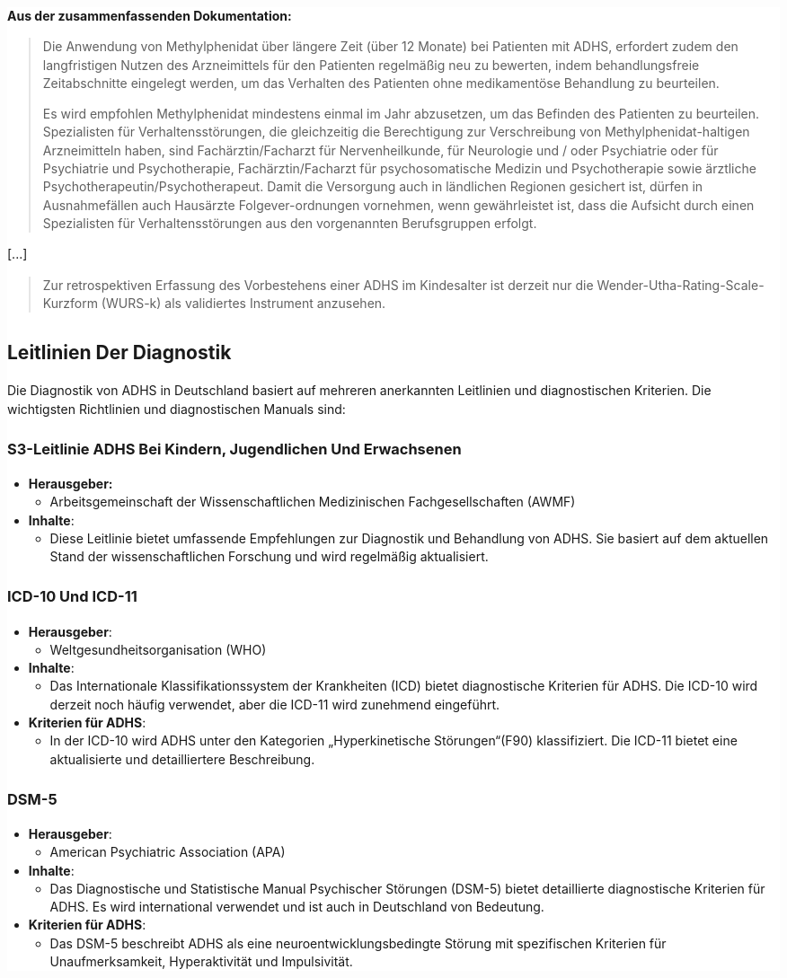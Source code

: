 **Aus der zusammenfassenden Dokumentation:**

> Die Anwendung von Methylphenidat über längere Zeit (über 12 Monate) bei Patienten mit ADHS, erfordert zudem den langfristigen Nutzen des Arzneimittels für den Patienten regelmäßig neu zu bewerten, indem behandlungsfreie Zeitabschnitte eingelegt werden, um das Verhalten des Patienten ohne medikamentöse Behandlung zu beurteilen.
>
> Es wird empfohlen Methylphenidat mindestens einmal im Jahr abzusetzen, um das Befinden des Patienten zu beurteilen. Spezialisten für Verhaltensstörungen, die gleichzeitig die Berechtigung zur Verschreibung von Methylphenidat-haltigen Arzneimitteln haben, sind Fachärztin/Facharzt für Nervenheilkunde, für Neurologie und / oder Psychiatrie oder für Psychiatrie und Psychotherapie, Fachärztin/Facharzt für psychosomatische Medizin und Psychotherapie sowie ärztliche Psychotherapeutin/Psychotherapeut. Damit die Versorgung auch in ländlichen Regionen gesichert ist, dürfen in Ausnahmefällen auch Hausärzte Folgever-ordnungen vornehmen, wenn gewährleistet ist, dass die Aufsicht durch einen Spezialisten für Verhaltensstörungen aus den vorgenannten Berufsgruppen erfolgt.

[...]

> Zur retrospektiven Erfassung des Vorbestehens einer ADHS im Kindesalter ist derzeit nur die Wender-Utha-Rating-Scale-Kurzform (WURS-k) als validiertes Instrument anzusehen.

## Leitlinien Der Diagnostik

Die Diagnostik von ADHS in Deutschland basiert auf mehreren anerkannten Leitlinien und diagnostischen Kriterien. Die wichtigsten Richtlinien und diagnostischen Manuals sind:

### S3-Leitlinie ADHS Bei Kindern, Jugendlichen Und Erwachsenen

- **Herausgeber:**
	- Arbeitsgemeinschaft der Wissenschaftlichen Medizinischen Fachgesellschaften (AWMF)
- **Inhalte**:
	- Diese Leitlinie bietet umfassende Empfehlungen zur Diagnostik und Behandlung von ADHS. Sie basiert auf dem aktuellen Stand der wissenschaftlichen Forschung und wird regelmäßig aktualisiert.

### ICD-10 Und ICD-11

- **Herausgeber**:
	- Weltgesundheitsorganisation (WHO)
- **Inhalte**:
	- Das Internationale Klassifikationssystem der Krankheiten (ICD) bietet diagnostische Kriterien für ADHS. Die ICD-10 wird derzeit noch häufig verwendet, aber die ICD-11 wird zunehmend eingeführt.
- **Kriterien für ADHS**:
	- In der ICD-10 wird ADHS unter den Kategorien „Hyperkinetische Störungen“(F90) klassifiziert. Die ICD-11 bietet eine aktualisierte und detailliertere Beschreibung.

### DSM-5

- **Herausgeber**:
	- American Psychiatric Association (APA)
- **Inhalte**:
	- Das Diagnostische und Statistische Manual Psychischer Störungen (DSM-5) bietet detaillierte diagnostische Kriterien für ADHS. Es wird international verwendet und ist auch in Deutschland von Bedeutung.
- **Kriterien für ADHS**:
	- Das DSM-5 beschreibt ADHS als eine neuroentwicklungsbedingte Störung mit spezifischen Kriterien für Unaufmerksamkeit, Hyperaktivität und Impulsivität.
